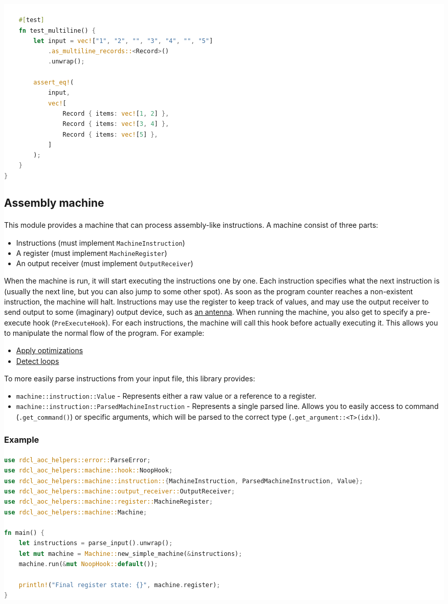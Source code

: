 ```rust

    #[test]
    fn test_multiline() {
        let input = vec!["1", "2", "", "3", "4", "", "5"]
            .as_multiline_records::<Record>()
            .unwrap();

        assert_eq!(
            input,
            vec![
                Record { items: vec![1, 2] },
                Record { items: vec![3, 4] },
                Record { items: vec![5] },
            ]
        );
    }
}
```

## Assembly machine

This module provides a machine that can process assembly-like instructions.
A machine consist of three parts:
* Instructions (must implement `MachineInstruction`)
* A register (must implement `MachineRegister`)
* An output receiver (must implement `OutputReceiver`)

When the machine is run, it will start executing the instructions one by one.
Each instruction specifies what the next instruction is (usually the next line, but you can also jump to some other spot).
As soon as the program counter reaches a non-existent instruction, the machine will halt.
Instructions may use the register to keep track of values, and may use the output receiver to send output to some (imaginary) output device, such as [an antenna](https://adventofcode.com/2016/day/25).
When running the machine, you also get to specify a pre-execute hook (`PreExecuteHook`).
For each instructions, the machine will call this hook before actually executing it.
This allows you to manipulate the normal flow of the program.
For example:
* [Apply optimizations](https://adventofcode.com/2016/day/23)
* [Detect loops](https://adventofcode.com/2020/day/8)

To more easily parse instructions from your input file, this library provides:
* `machine::instruction::Value` - Represents either a raw value or a reference to a register.
* `machine::instruction::ParsedMachineInstruction` - Represents a single parsed line. Allows you to easily access to command (`.get_command()`) or specific arguments, which will be parsed to the correct type (`.get_argument::<T>(idx)`).

### Example

```rust
use rdcl_aoc_helpers::error::ParseError;
use rdcl_aoc_helpers::machine::hook::NoopHook;
use rdcl_aoc_helpers::machine::instruction::{MachineInstruction, ParsedMachineInstruction, Value};
use rdcl_aoc_helpers::machine::output_receiver::OutputReceiver;
use rdcl_aoc_helpers::machine::register::MachineRegister;
use rdcl_aoc_helpers::machine::Machine;

fn main() {
    let instructions = parse_input().unwrap();
    let mut machine = Machine::new_simple_machine(&instructions);
    machine.run(&mut NoopHook::default());

    println!("Final register state: {}", machine.register);
}
```

[aoc]: https://adventofcode.com
[A*]: https://en.wikipedia.org/wiki/A*_search_algorithm
[Result]: https://doc.rust-lang.org/std/result/enum.Result.html
[Option]: https://doc.rust-lang.org/std/option/enum.Option.html
[fmt::Debug]: https://doc.rust-lang.org/std/fmt/trait.Debug.html
[fmt::Display]: https://doc.rust-lang.org/std/fmt/trait.Display.html
[fs::File]: https://doc.rust-lang.org/std/fs/struct.File.html
[io::Error]: https://doc.rust-lang.org/std/io/struct.Error.html
[num::ParseIntError]: https://doc.rust-lang.org/std/num/struct.ParseIntError.html
[str::FromStr]: https://doc.rust-lang.org/std/str/trait.FromStr.html